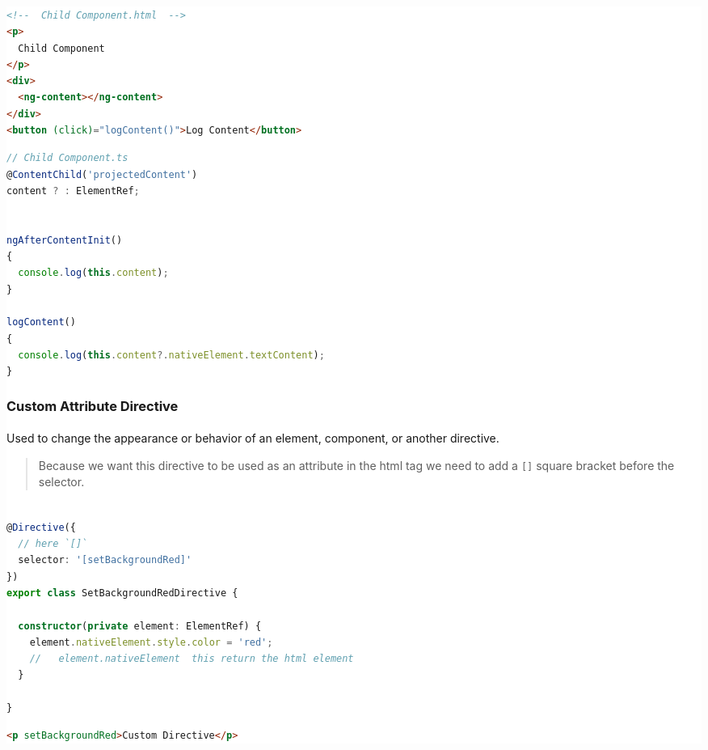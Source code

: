 ```html
<!--  Child Component.html  -->
<p>
  Child Component
</p>
<div>
  <ng-content></ng-content>
</div>
<button (click)="logContent()">Log Content</button>
```

```ts
// Child Component.ts
@ContentChild('projectedContent')
content ? : ElementRef;


ngAfterContentInit()
{
  console.log(this.content);
}

logContent()
{
  console.log(this.content?.nativeElement.textContent);
}
```

### Custom Attribute Directive

Used to change the appearance or behavior of an element, component, or another directive.

> Because we want this directive to be used as an attribute in the html tag we need to add a `[]` square bracket before the selector.

```ts

@Directive({
  // here `[]`
  selector: '[setBackgroundRed]'
})
export class SetBackgroundRedDirective {

  constructor(private element: ElementRef) {
    element.nativeElement.style.color = 'red';
    //   element.nativeElement  this return the html element
  }

}
```

```html
<p setBackgroundRed>Custom Directive</p>
```
